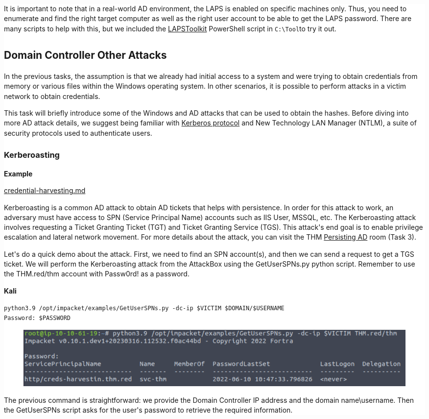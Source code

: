 It is important to note that in a real-world AD environment, the LAPS is enabled on specific machines only. Thus, you need to enumerate and find the right target computer as well as the right user account to be able to get the LAPS password. There are many scripts to help with this, but we included the [LAPSToolkit](https://github.com/leoloobeek/LAPSToolkit) PowerShell script in `C:\Tool`to try it out.

## Domain Controller Other Attacks

In the previous tasks, the assumption is that we already had initial access to a system and were trying to obtain credentials from memory or various files within the Windows operating system. In other scenarios, it is possible to perform attacks in a victim network to obtain credentials.

This task will briefly introduce some of the Windows and AD attacks that can be used to obtain the hashes. Before diving into more AD attack details, we suggest being familiar with [Kerberos protocol](https://en.wikipedia.org/wiki/Kerberos\_\(protocol\)) and New Technology LAN Manager (NTLM), a suite of security protocols used to authenticate users.

### Kerberoasting

**Example**

[credential-harvesting.md](credential-harvesting.md "mention")

Kerberoasting is a common AD attack to obtain AD tickets that helps with persistence. In order for this attack to work, an adversary must have access to SPN (Service Principal Name) accounts such as IIS User, MSSQL, etc. The Kerberoasting attack involves requesting a Ticket Granting Ticket (TGT) and Ticket Granting Service (TGS). This attack's end goal is to enable privilege escalation and lateral network movement. For more details about the attack, you can visit the THM [Persisting AD](https://tryhackme.com/room/persistingad) room (Task 3).

Let's do a quick demo about the attack. First, we need to find an SPN account(s), and then we can send a request to get a TGS ticket. We will perform the Kerberoasting attack from the AttackBox using the GetUserSPNs.py python script. Remember to use the THM.red/thm account with Passw0rd! as a password.

**Kali**

```
python3.9 /opt/impacket/examples/GetUserSPNs.py -dc-ip $VICTIM $DOMAIN/$USERNAME
Password: $PASSWORD
```

<figure><img src="../../.gitbook/assets/image (8) (1) (6).png" alt=""><figcaption></figcaption></figure>

The previous command is straightforward: we provide the Domain Controller IP address and the domain name\username. Then the GetUserSPNs script asks for the user's password to retrieve the required information.
